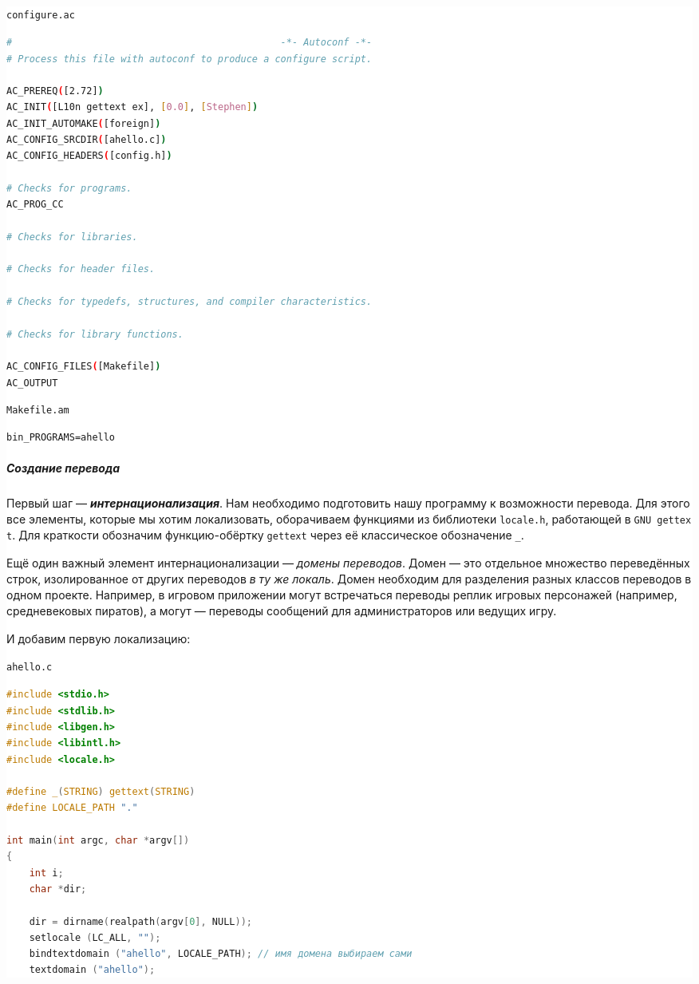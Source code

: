 `configure.ac`
```sh
#                                               -*- Autoconf -*-
# Process this file with autoconf to produce a configure script.

AC_PREREQ([2.72])
AC_INIT([L10n gettext ex], [0.0], [Stephen])
AC_INIT_AUTOMAKE([foreign])
AC_CONFIG_SRCDIR([ahello.c])
AC_CONFIG_HEADERS([config.h])

# Checks for programs.
AC_PROG_CC

# Checks for libraries.

# Checks for header files.

# Checks for typedefs, structures, and compiler characteristics.

# Checks for library functions.

AC_CONFIG_FILES([Makefile])
AC_OUTPUT
```

`Makefile.am`
```make
bin_PROGRAMS=ahello
```

##### Создание перевода

Первый шаг — ***интернационализация***. Нам необходимо подготовить нашу программу к возможности перевода. Для этого все элементы, которые мы хотим локализовать, оборачиваем функциями из библиотеки `locale.h`, работающей в `GNU gettext`. Для краткости обозначим функцию-обёртку `gettext` через её классическое обозначение `_`. 

Ещё один важный элемент интернационализации — _домены переводов_. Домен — это отдельное множество переведённых строк, изолированное от других переводов _в ту же локаль_. Домен необходим для разделения разных классов переводов в одном проекте. Например, в игровом приложении могут встречаться переводы реплик игровых персонажей (например, средневековых пиратов), а могут — переводы сообщений для администраторов или ведущих игру.

И добавим первую локализацию:

`ahello.c`
```c
#include <stdio.h>
#include <stdlib.h>
#include <libgen.h>
#include <libintl.h>
#include <locale.h>

#define _(STRING) gettext(STRING)
#define LOCALE_PATH "."

int main(int argc, char *argv[])
{
	int i;
	char *dir;

	dir = dirname(realpath(argv[0], NULL));
	setlocale (LC_ALL, "");
	bindtextdomain ("ahello", LOCALE_PATH); // имя домена выбираем сами
	textdomain ("ahello");

```